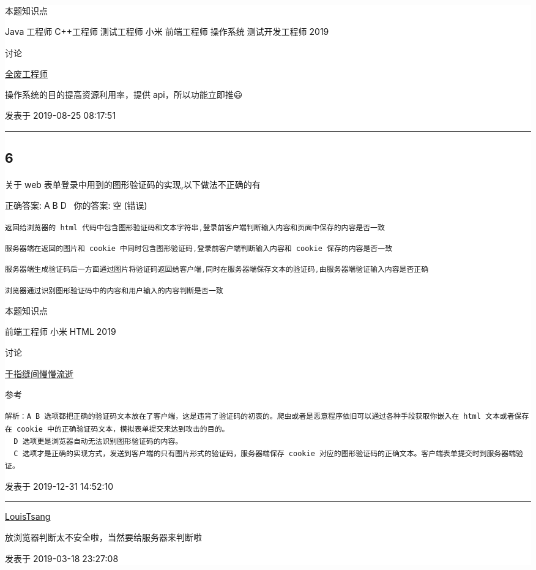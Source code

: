 本题知识点

Java 工程师 C++工程师 测试工程师 小米 前端工程师 操作系统 测试开发工程师 2019

讨论

[全废工程师](https://www.nowcoder.com/profile/304463687)

操作系统的目的提高资源利用率，提供 api，所以功能立即推😃

发表于 2019-08-25 08:17:51

* * *

## 6

关于 web 表单登录中用到的图形验证码的实现,以下做法不正确的有

正确答案: A B D   你的答案: 空 (错误)

```cpp
返回给浏览器的 html 代码中包含图形验证码和文本字符串,登录前客户端判断输入内容和页面中保存的内容是否一致
```

```cpp
服务器端在返回的图片和 cookie 中同时包含图形验证码,登录前客户端判断输入内容和 cookie 保存的内容是否一致
```

```cpp
服务器端生成验证码后一方面通过图片将验证码返回给客户端,同时在服务器端保存文本的验证码,由服务器端验证输入内容是否正确
```

```cpp
浏览器通过识别图形验证码中的内容和用户输入的内容判断是否一致
```

本题知识点

前端工程师 小米 HTML 2019

讨论

[于指缝间慢慢流逝](https://www.nowcoder.com/profile/9091941)

参考

```cpp
解析：A B 选项都把正确的验证码文本放在了客户端，这是违背了验证码的初衷的。爬虫或者是恶意程序依旧可以通过各种手段获取你嵌入在 html 文本或者保存在 cookie 中的正确验证码文本，模拟表单提交来达到攻击的目的。  
  D 选项更是浏览器自动无法识别图形验证码的内容。  
  C 选项才是正确的实现方式，发送到客户端的只有图片形式的验证码，服务器端保存 cookie 对应的图形验证码的正确文本。客户端表单提交时到服务器端验证。
```

发表于 2019-12-31 14:52:10

* * *

[LouisTsang](https://www.nowcoder.com/profile/279403853)

放浏览器判断太不安全啦，当然要给服务器来判断啦

发表于 2019-03-18 23:27:08
